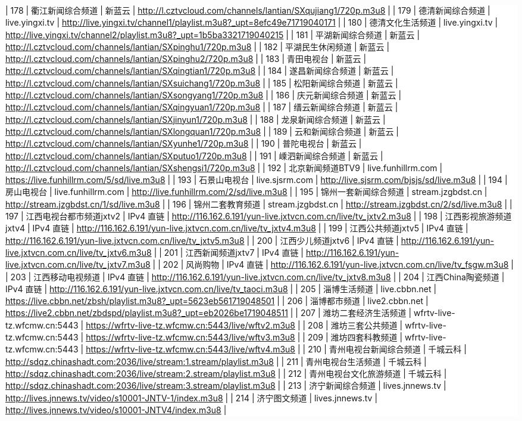 | 178 | 衢江新闻综合频道 | 新蓝云 | <http://l.cztvcloud.com/channels/lantian/SXqujiang1/720p.m3u8> |
| 179 | 德清新闻综合频道 | live.yingxi.tv | <http://live.yingxi.tv/channel1/playlist.m3u8?_upt=8efc49e71719040171> |
| 180 | 德清文化生活频道 | live.yingxi.tv | <http://live.yingxi.tv/channel2/playlist.m3u8?_upt=1b5ba3321719040215> |
| 181 | 平湖新闻综合频道 | 新蓝云 | <http://l.cztvcloud.com/channels/lantian/SXpinghu1/720p.m3u8> |
| 182 | 平湖民生休闲频道 | 新蓝云 | <http://l.cztvcloud.com/channels/lantian/SXpinghu2/720p.m3u8> |
| 183 | 青田电视台 | 新蓝云 | <http://l.cztvcloud.com/channels/lantian/SXqingtian1/720p.m3u8> |
| 184 | 遂昌新闻综合频道 | 新蓝云 | <http://l.cztvcloud.com/channels/lantian/SXsuichang1/720p.m3u8> |
| 185 | 松阳新闻综合频道 | 新蓝云 | <http://l.cztvcloud.com/channels/lantian/SXsongyang1/720p.m3u8> |
| 186 | 庆元新闻综合频道 | 新蓝云 | <http://l.cztvcloud.com/channels/lantian/SXqingyuan1/720p.m3u8> |
| 187 | 缙云新闻综合频道 | 新蓝云 | <http://l.cztvcloud.com/channels/lantian/SXjinyun1/720p.m3u8> |
| 188 | 龙泉新闻综合频道 | 新蓝云 | <http://l.cztvcloud.com/channels/lantian/SXlongquan1/720p.m3u8> |
| 189 | 云和新闻综合频道 | 新蓝云 | <http://l.cztvcloud.com/channels/lantian/SXyunhe1/720p.m3u8> |
| 190 | 普陀电视台 | 新蓝云 | <http://l.cztvcloud.com/channels/lantian/SXputuo1/720p.m3u8> |
| 191 | 嵊泗新闻综合频道 | 新蓝云 | <http://l.cztvcloud.com/channels/lantian/SXshengsi1/720p.m3u8> |
| 192 | 北京新闻频道BTV9 | live.funhillrm.com | <https://live.funhillrm.com/5/sd/live.m3u8> |
| 193 | 石景山电视台 | live.sjsrm.com | <http://live.sjsrm.com/bjsjs/sd/live.m3u8> |
| 194 | 房山电视台 | live.funhillrm.com | <http://live.funhillrm.com/2/sd/live.m3u8> |
| 195 | 锦州一套新闻综合频道 | stream.jzgbdst.cn | <http://stream.jzgbdst.cn/1/sd/live.m3u8> |
| 196 | 锦州二套教育频道 | stream.jzgbdst.cn | <http://stream.jzgbdst.cn/2/sd/live.m3u8> |
| 197 | 江西电视台都市频道jxtv2 | IPv4 直链 | <http://116.162.6.191/yun-live.jxtvcn.com.cn/live/tv_jxtv2.m3u8> |
| 198 | 江西影视旅游频道jxtv4 | IPv4 直链 | <http://116.162.6.191/yun-live.jxtvcn.com.cn/live/tv_jxtv4.m3u8> |
| 199 | 江西公共频道jxtv5 | IPv4 直链 | <http://116.162.6.191/yun-live.jxtvcn.com.cn/live/tv_jxtv5.m3u8> |
| 200 | 江西少儿频道jxtv6 | IPv4 直链 | <http://116.162.6.191/yun-live.jxtvcn.com.cn/live/tv_jxtv6.m3u8> |
| 201 | 江西新闻频道jxtv7 | IPv4 直链 | <http://116.162.6.191/yun-live.jxtvcn.com.cn/live/tv_jxtv7.m3u8> |
| 202 | 风尚购物 | IPv4 直链 | <http://116.162.6.191/yun-live.jxtvcn.com.cn/live/tv_fsgw.m3u8> |
| 203 | 江西移动电视频道 | IPv4 直链 | <http://116.162.6.191/yun-live.jxtvcn.com.cn/live/tv_jxtv8.m3u8> |
| 204 | 江西China陶瓷频道 | IPv4 直链 | <http://116.162.6.191/yun-live.jxtvcn.com.cn/live/tv_taoci.m3u8> |
| 205 | 淄博生活频道 | live.cbbn.net | <https://live.cbbn.net/zbsh/playlist.m3u8?_upt=5623eb561719048501> |
| 206 | 淄博都市频道 | live2.cbbn.net | <https://live2.cbbn.net/zbdspd/playlist.m3u8?_upt=eb2026be1719048511> |
| 207 | 潍坊二套经济生活频道 | wfrtv-live-tz.wfcmw.cn:5443 | <https://wfrtv-live-tz.wfcmw.cn:5443/live/wftv2.m3u8> |
| 208 | 潍坊三套公共频道 | wfrtv-live-tz.wfcmw.cn:5443 | <https://wfrtv-live-tz.wfcmw.cn:5443/live/wftv3.m3u8> |
| 209 | 潍坊四套科教频道 | wfrtv-live-tz.wfcmw.cn:5443 | <https://wfrtv-live-tz.wfcmw.cn:5443/live/wftv4.m3u8> |
| 210 | 青州电视台新闻综合频道 | 千城云科 | <http://sdqz.chinashadt.com:2036/live/stream:1.stream/playlist.m3u8> |
| 211 | 青州电视台生活频道 | 千城云科 | <http://sdqz.chinashadt.com:2036/live/stream:2.stream/playlist.m3u8> |
| 212 | 青州电视台文化旅游频道 | 千城云科 | <http://sdqz.chinashadt.com:2036/live/stream:3.stream/playlist.m3u8> |
| 213 | 济宁新闻综合频道 | lives.jnnews.tv | <http://lives.jnnews.tv/video/s10001-JNTV-1/index.m3u8> |
| 214 | 济宁图文频道 | lives.jnnews.tv | <http://lives.jnnews.tv/video/s10001-JNTV4/index.m3u8> |